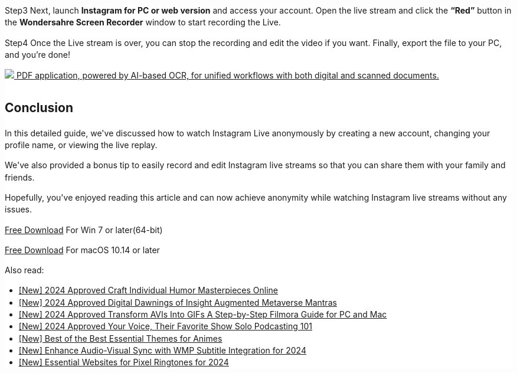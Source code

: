 Step3 Next, launch **Instagram for PC or web version** and access your account. Open the live stream and click the **“Red”** button in the **Wondersahre Screen Recorder** window to start recording the Live.

Step4 Once the Live stream is over, you can stop the recording and edit the video if you want. Finally, export the file to your PC, and you’re done!


<a href="https://checkout.abbyy.com/order/checkout.php?PRODS=39254549&QTY=1&AFFILIATE=108875&CART=1"> <img src="https://secure.avangate.com/images/merchant/0e5fb5c76fca16adbee503c9aff393cd/products/8_FR-Badges-NEW-FR-Standard-16-WIN-200.png" border="0"> PDF application, powered by AI-based OCR, for unified workflows with both digital and scanned documents. </a>

## Conclusion

In this detailed guide, we've discussed how to watch Instagram Live anonymously by creating a new account, changing your profile name, or viewing the live replay.

We've also provided a bonus tip to easily record and edit Instagram live streams so that you can share them with your family and friends.

Hopefully, you've enjoyed reading this article and can now achieve anonymity while watching Instagram live streams without any issues.

[Free Download](https://tools.techidaily.com/wondershare/filmora/download/) For Win 7 or later(64-bit)

[Free Download](https://tools.techidaily.com/wondershare/filmora/download/) For macOS 10.14 or later

<ins class="adsbygoogle"
     style="display:block"
     data-ad-format="autorelaxed"
     data-ad-client="ca-pub-7571918770474297"
     data-ad-slot="1223367746"></ins>

<ins class="adsbygoogle"
     style="display:block"
     data-ad-format="autorelaxed"
     data-ad-client="ca-pub-7571918770474297"
     data-ad-slot="1223367746"></ins>



<ins class="adsbygoogle"
     style="display:block"
     data-ad-client="ca-pub-7571918770474297"
     data-ad-slot="8358498916"
     data-ad-format="auto"
     data-full-width-responsive="true"></ins>


<span class="atpl-alsoreadstyle">Also read:</span>
<div><ul>
<li><a href="https://fox-info.techidaily.com/new-2024-approved-craft-individual-humor-masterpieces-online/"><u>[New] 2024 Approved  Craft Individual Humor Masterpieces Online</u></a></li>
<li><a href="https://fox-info.techidaily.com/new-2024-approved-digital-dawnings-of-insight-augmented-metaverse-mantras/"><u>[New] 2024 Approved  Digital Dawnings of Insight  Augmented Metaverse Mantras</u></a></li>
<li><a href="https://fox-info.techidaily.com/new-2024-approved-transform-avis-into-gifs-a-step-by-step-filmora-guide-for-pc-and-mac/"><u>[New] 2024 Approved  Transform AVIs Into GIFs  A Step-by-Step Filmora Guide for PC and Mac</u></a></li>
<li><a href="https://fox-info.techidaily.com/new-2024-approved-your-voice-their-favorite-show-solo-podcasting-101/"><u>[New] 2024 Approved  Your Voice, Their Favorite Show  Solo Podcasting 101</u></a></li>
<li><a href="https://fox-info.techidaily.com/new-best-of-the-best-essential-themes-for-animes/"><u>[New] Best of the Best  Essential Themes for Animes</u></a></li>
<li><a href="https://fox-info.techidaily.com/new-enhance-audio-visual-sync-with-wmp-subtitle-integration-for-2024/"><u>[New] Enhance Audio-Visual Sync with WMP Subtitle Integration for 2024</u></a></li>
<li><a href="https://fox-info.techidaily.com/new-essential-websites-for-pixel-ringtones-for-2024/"><u>[New] Essential Websites for Pixel Ringtones for 2024</u></a></li>